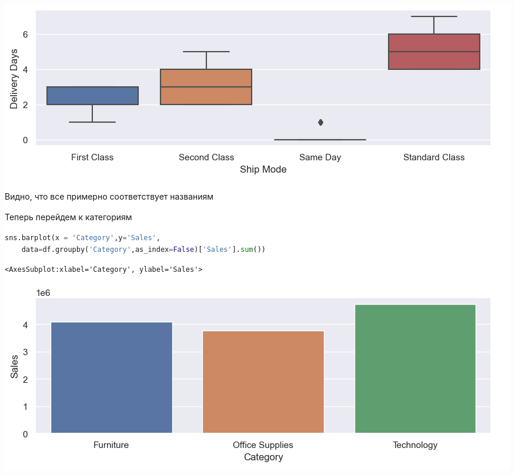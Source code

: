 


    
![png](pictures/output_33_1.png)
    


Видно, что все примерно соответствует названиям

Теперь перейдем к категориям


```python
sns.barplot(x = 'Category',y='Sales',
    data=df.groupby('Category',as_index=False)['Sales'].sum())
```




    <AxesSubplot:xlabel='Category', ylabel='Sales'>




    
![png](pictures/output_36_1.png)
    